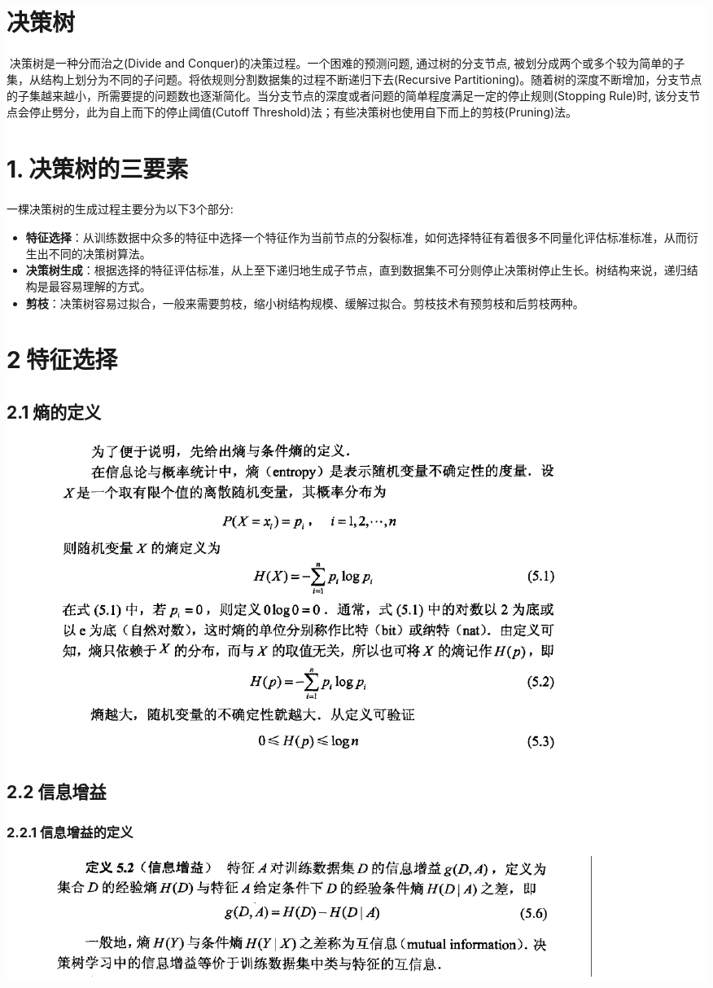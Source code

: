 # 决策树

​		决策树是一种分而治之(Divide and Conquer)的决策过程。一个困难的预测问题, 通过树的分支节点, 被划分成两个或多个较为简单的子集，从结构上划分为不同的子问题。将依规则分割数据集的过程不断递归下去(Recursive Partitioning)。随着树的深度不断增加，分支节点的子集越来越小，所需要提的问题数也逐渐简化。当分支节点的深度或者问题的简单程度满足一定的停止规则(Stopping Rule)时, 该分支节点会停止劈分，此为自上而下的停止阈值(Cutoff Threshold)法；有些决策树也使用自下而上的剪枝(Pruning)法。



# 1. 决策树的三要素

一棵决策树的生成过程主要分为以下3个部分:  

- **特征选择**：从训练数据中众多的特征中选择一个特征作为当前节点的分裂标准，如何选择特征有着很多不同量化评估标准标准，从而衍生出不同的决策树算法。 
- **决策树生成**：根据选择的特征评估标准，从上至下递归地生成子节点，直到数据集不可分则停止决策树停止生长。树结构来说，递归结构是最容易理解的方式。 
- **剪枝**：决策树容易过拟合，一般来需要剪枝，缩小树结构规模、缓解过拟合。剪枝技术有预剪枝和后剪枝两种。




# 2 特征选择

## 2.1 熵的定义

![1560161538564](./images/1560161538564.png)

## 2.2 信息增益

### 2.2.1 信息增益的定义

![1560161631790](./images/1560161631790.png)
